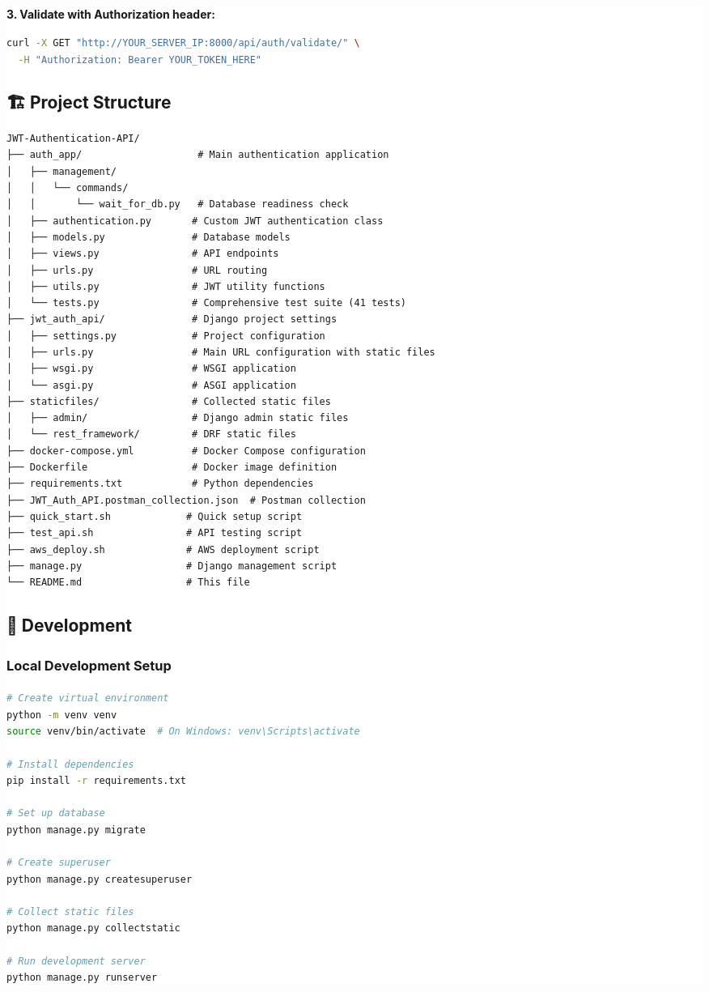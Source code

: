 **3. Validate with Authorization header:**
```bash
curl -X GET "http://YOUR_SERVER_IP:8000/api/auth/validate/" \
  -H "Authorization: Bearer YOUR_TOKEN_HERE"
```


## 🏗️ Project Structure
```
JWT-Authentication-API/
├── auth_app/                    # Main authentication application
│   ├── management/
│   │   └── commands/
│   │       └── wait_for_db.py   # Database readiness check
│   ├── authentication.py       # Custom JWT authentication class
│   ├── models.py               # Database models
│   ├── views.py                # API endpoints
│   ├── urls.py                 # URL routing
│   ├── utils.py                # JWT utility functions
│   └── tests.py                # Comprehensive test suite (41 tests)
├── jwt_auth_api/               # Django project settings
│   ├── settings.py             # Project configuration
│   ├── urls.py                 # Main URL configuration with static files
│   ├── wsgi.py                 # WSGI application
│   └── asgi.py                 # ASGI application
├── staticfiles/                # Collected static files
│   ├── admin/                  # Django admin static files
│   └── rest_framework/         # DRF static files
├── docker-compose.yml          # Docker Compose configuration
├── Dockerfile                  # Docker image definition
├── requirements.txt            # Python dependencies
├── JWT_Auth_API.postman_collection.json  # Postman collection
├── quick_start.sh             # Quick setup script
├── test_api.sh                # API testing script
├── aws_deploy.sh              # AWS deployment script
├── manage.py                  # Django management script
└── README.md                  # This file
```


## 🔧 Development

### Local Development Setup
```bash
# Create virtual environment
python -m venv venv
source venv/bin/activate  # On Windows: venv\Scripts\activate

# Install dependencies
pip install -r requirements.txt

# Set up database
python manage.py migrate

# Create superuser
python manage.py createsuperuser

# Collect static files
python manage.py collectstatic

# Run development server
python manage.py runserver
```
